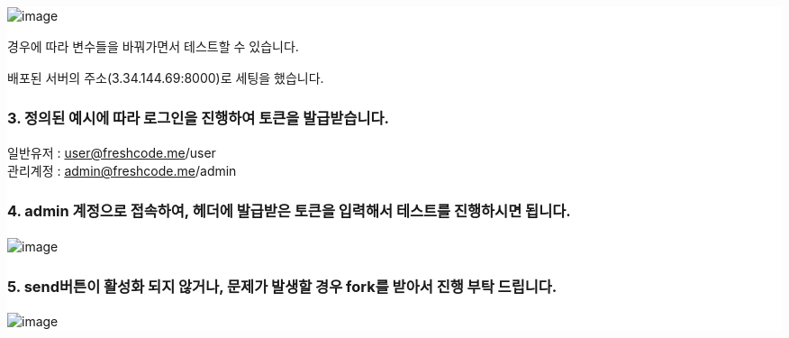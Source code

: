 ![image](https://user-images.githubusercontent.com/88086271/140480799-9be62dbf-8a95-4b9b-a642-60d1858dd850.png)

경우에 따라 변수들을 바꿔가면서 테스트할 수 있습니다.

배포된 서버의 주소(3.34.144.69:8000)로 세팅을 했습니다.

### 3. 정의된 예시에 따라 로그인을 진행하여 토큰을 발급받습니다.

일반유저 : user@freshcode.me/user <br>
관리계정 : admin@freshcode.me/admin

### 4. admin 계정으로 접속하여, 헤더에 발급받은 토큰을 입력해서 테스트를 진행하시면 됩니다.

![image](https://user-images.githubusercontent.com/88086271/140481465-357df303-069b-493b-a303-69bb707dbe74.png)

### 5. send버튼이 활성화 되지 않거나, 문제가 발생할 경우 fork를 받아서 진행 부탁 드립니다.

![image](https://user-images.githubusercontent.com/88086271/140481893-0798b177-e179-476d-bdee-d1f73939d53e.png)



